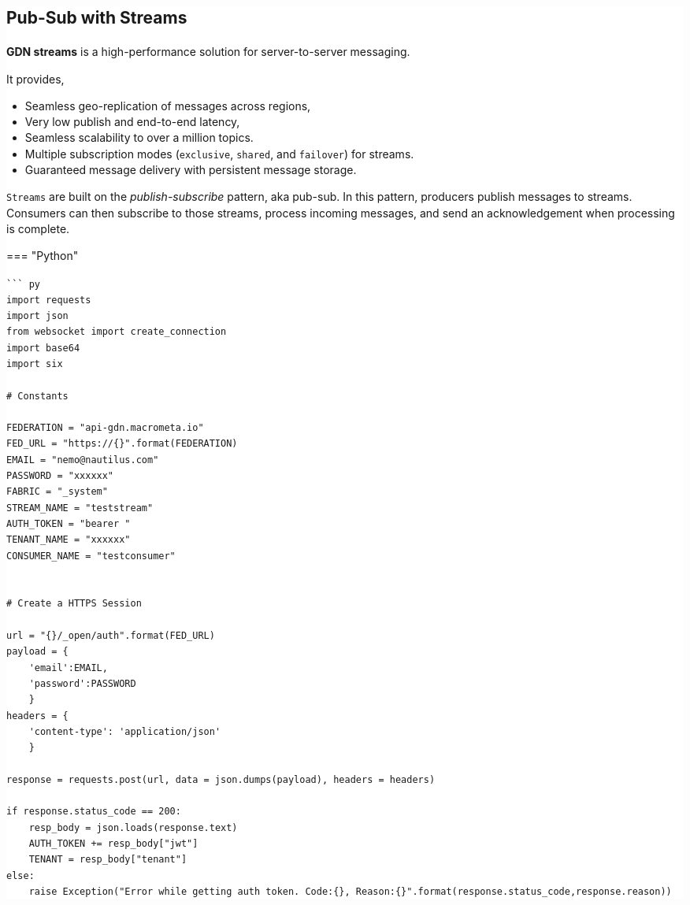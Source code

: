 ## Pub-Sub with Streams

**GDN streams** is a high-performance solution for server-to-server messaging.

It provides,

- Seamless geo-replication of messages across regions,
- Very low publish and end-to-end latency,
- Seamless scalability to over a million topics.
- Multiple subscription modes (`exclusive`, `shared`, and `failover`) for streams.
- Guaranteed message delivery with persistent message storage.

`Streams` are built on the _publish-subscribe_ pattern, aka pub-sub. In this pattern, producers publish messages to streams. Consumers can then subscribe to those streams, process incoming messages, and send an acknowledgement when processing is complete.

=== "Python"

    ``` py
    import requests
    import json
    from websocket import create_connection
    import base64
    import six

    # Constants

    FEDERATION = "api-gdn.macrometa.io"
    FED_URL = "https://{}".format(FEDERATION)
    EMAIL = "nemo@nautilus.com"
    PASSWORD = "xxxxxx"
    FABRIC = "_system"
    STREAM_NAME = "teststream"
    AUTH_TOKEN = "bearer "
    TENANT_NAME = "xxxxxx"
    CONSUMER_NAME = "testconsumer"


    # Create a HTTPS Session

    url = "{}/_open/auth".format(FED_URL)
    payload = {
        'email':EMAIL,
        'password':PASSWORD
        }
    headers = {
        'content-type': 'application/json'
        }

    response = requests.post(url, data = json.dumps(payload), headers = headers)

    if response.status_code == 200:
        resp_body = json.loads(response.text)
        AUTH_TOKEN += resp_body["jwt"]
        TENANT = resp_body["tenant"]
    else:
        raise Exception("Error while getting auth token. Code:{}, Reason:{}".format(response.status_code,response.reason))
